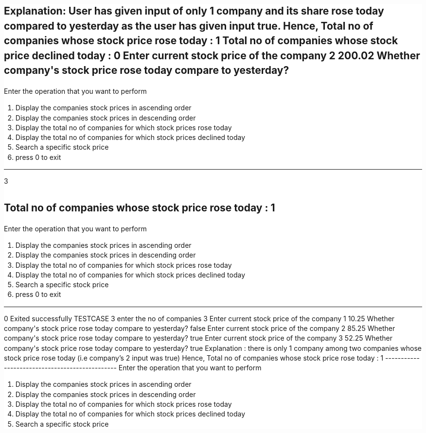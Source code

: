   Explanation: User has given input of only 1 company and its share rose today compared to
 yesterday as the user has given input true.
 Hence, Total no of companies whose stock price rose today : 1
 Total no of companies whose stock price declined today : 0
     Enter current stock price of the company 2
 200.02
 Whether company's stock price rose today compare to yesterday?
 -----------------------------------------------
 Enter the operation that you want to perform
 1. Display the companies stock prices in ascending order
 2. Display the companies stock prices in descending order
 3. Display the total no of companies for which stock prices rose today
 4. Display the total no of companies for which stock prices declined today
 5. Search a specific stock price
 6. press 0 to exit
 -----------------------------------------------
3

  Total no of companies whose stock price rose today : 1
 -----------------------------------------------
 Enter the operation that you want to perform
 1. Display the companies stock prices in ascending order
 2. Display the companies stock prices in descending order
 3. Display the total no of companies for which stock prices rose today
 4. Display the total no of companies for which stock prices declined today
 5. Search a specific stock price
 6. press 0 to exit
 -----------------------------------------------
0
Exited successfully
TESTCASE 3
enter the no of companies
3
Enter current stock price of the company 1
10.25
Whether company's stock price rose today compare to yesterday?
false
Enter current stock price of the company 2
85.25
Whether company's stock price rose today compare to yesterday?
true
Enter current stock price of the company 3
52.25
Whether company's stock price rose today compare to yesterday?
true
  Explanation : there is only 1 company among two companies whose stock price rose
 today (i.e company’s 2 input was true)
 Hence, Total no of companies whose stock price rose today : 1
         -----------------------------------------------
 Enter the operation that you want to perform
 1. Display the companies stock prices in ascending order
 2. Display the companies stock prices in descending order
 3. Display the total no of companies for which stock prices rose today
 4. Display the total no of companies for which stock prices declined today
 5. Search a specific stock price

